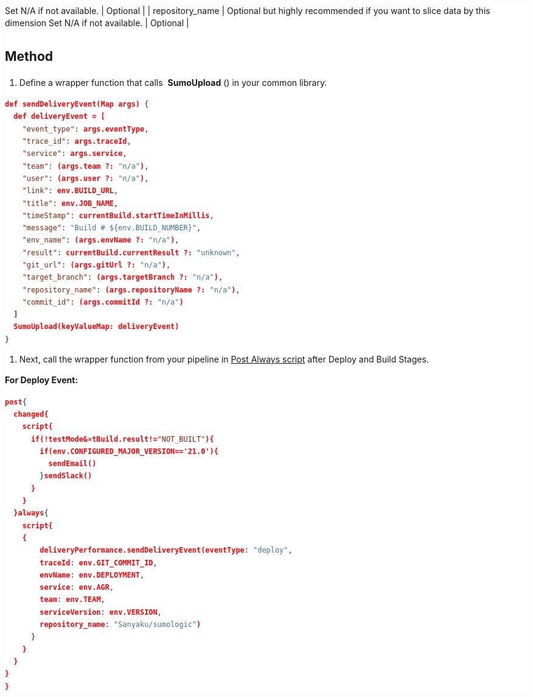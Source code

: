 Set N/A if not available. | Optional |
| repository_name | Optional but highly recommended if you want to slice data by this dimension
Set N/A if not available. | Optional |

## Method

1. Define a wrapper function that calls  **SumoUpload** () in your common library.

  ```json
  def sendDeliveryEvent(Map args) {
    def deliveryEvent = [
      "event_type": args.eventType,
      "trace_id": args.traceId,     
      "service": args.service,
      "team": (args.team ?: "n/a"),
      "user": (args.user ?: "n/a"),
      "link": env.BUILD_URL,
      "title": env.JOB_NAME,
      "timeStamp": currentBuild.startTimeInMillis,
      "message": "Build # ${env.BUILD_NUMBER}",
      "env_name": (args.envName ?: "n/a"),
      "result": currentBuild.currentResult ?: "unknown",
      "git_url": (args.gitUrl ?: "n/a"),
      "target_branch": (args.targetBranch ?: "n/a"),
      "repository_name": (args.repositoryName ?: "n/a"),
      "commit_id": (args.commitId ?: "n/a")
    ]
    SumoUpload(keyValueMap: deliveryEvent)
  }
  ```

1. Next, call the wrapper function from your pipeline in [Post Always script](https://www.jenkins.io/doc/book/pipeline/syntax/#post) after Deploy and Build Stages.

  **For Deploy Event:**

  ```json
  post{
    changed{
      script{
        if(!testMode&¤tBuild.result!="NOT_BUILT"){
          if(env.CONFIGURED_MAJOR_VERSION=='21.0'){
            sendEmail()
          }sendSlack()
        }
      }
    }always{
      script{
      {
          deliveryPerformance.sendDeliveryEvent(eventType: "deploy",
          traceId: env.GIT_COMMIT_ID,
          envName: env.DEPLOYMENT,
          service: env.AGR,
          team: env.TEAM,
          serviceVersion: env.VERSION,
          repository_name: "Sanyaku/sumologic")
        }
      }
    }
  }
  }
  ```
